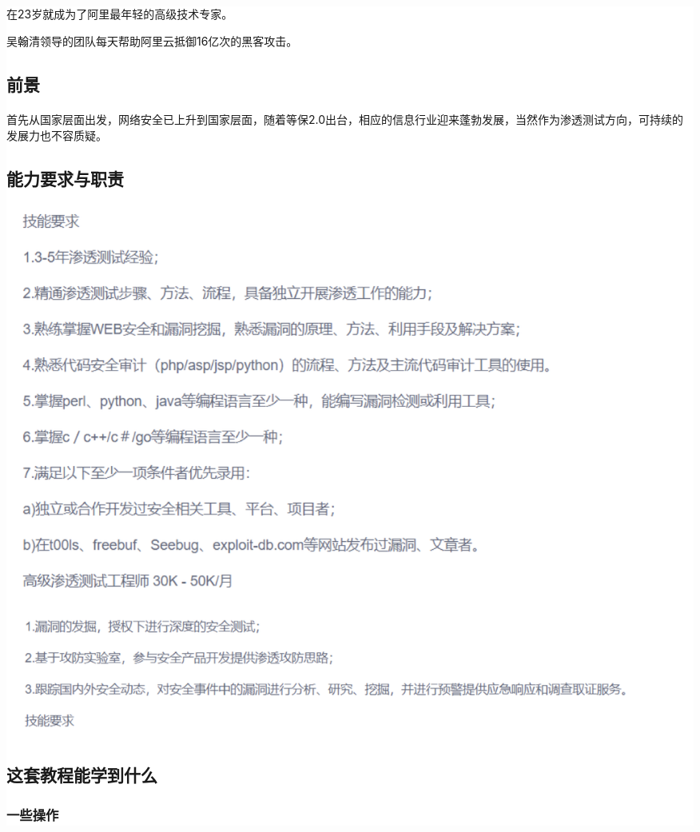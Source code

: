 在23岁就成为了阿里最年轻的高级技术专家。

吴翰清领导的团队每天帮助阿里云抵御16亿次的黑客攻击。

## 前景

首先从国家层面出发，网络安全已上升到国家层面，随着等保2.0出台，相应的信息行业迎来蓬勃发展，当然作为渗透测试方向，可持续的发展力也不容质疑。

## 能力要求与职责

![image-20230714114842580](./imgs/image-20230714114842580.png)

![image-20230714114903068](./imgs/image-20230714114903068.png)

## 这套教程能学到什么

### 一些操作
